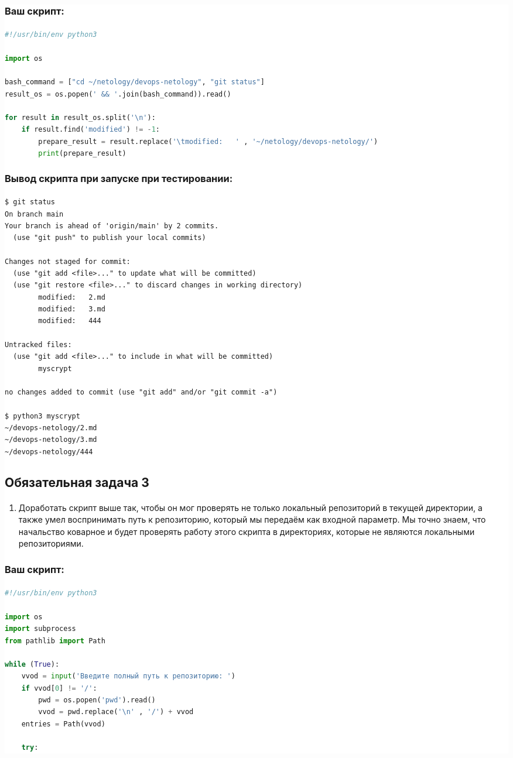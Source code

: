 ### Ваш скрипт:
```python
#!/usr/bin/env python3

import os

bash_command = ["cd ~/netology/devops-netology", "git status"]
result_os = os.popen(' && '.join(bash_command)).read()

for result in result_os.split('\n'):
    if result.find('modified') != -1:
        prepare_result = result.replace('\tmodified:   ' , '~/netology/devops-netology/')
        print(prepare_result)
```

### Вывод скрипта при запуске при тестировании:
```
$ git status
On branch main
Your branch is ahead of 'origin/main' by 2 commits.
  (use "git push" to publish your local commits)

Changes not staged for commit:
  (use "git add <file>..." to update what will be committed)
  (use "git restore <file>..." to discard changes in working directory)
        modified:   2.md
        modified:   3.md
        modified:   444

Untracked files:
  (use "git add <file>..." to include in what will be committed)
        myscrypt

no changes added to commit (use "git add" and/or "git commit -a")

$ python3 myscrypt
~/devops-netology/2.md
~/devops-netology/3.md
~/devops-netology/444
```

## Обязательная задача 3
1. Доработать скрипт выше так, чтобы он мог проверять не только локальный репозиторий в текущей директории, а также умел воспринимать путь к репозиторию, который мы передаём как входной параметр. Мы точно знаем, что начальство коварное и будет проверять работу этого скрипта в директориях, которые не являются локальными репозиториями.

### Ваш скрипт:
```python
#!/usr/bin/env python3

import os
import subprocess
from pathlib import Path

while (True):
	vvod = input('Введите полный путь к репозиторию: ')
	if vvod[0] != '/':
		pwd = os.popen('pwd').read()
		vvod = pwd.replace('\n' , '/') + vvod
	entries = Path(vvod)
		
	try:
```